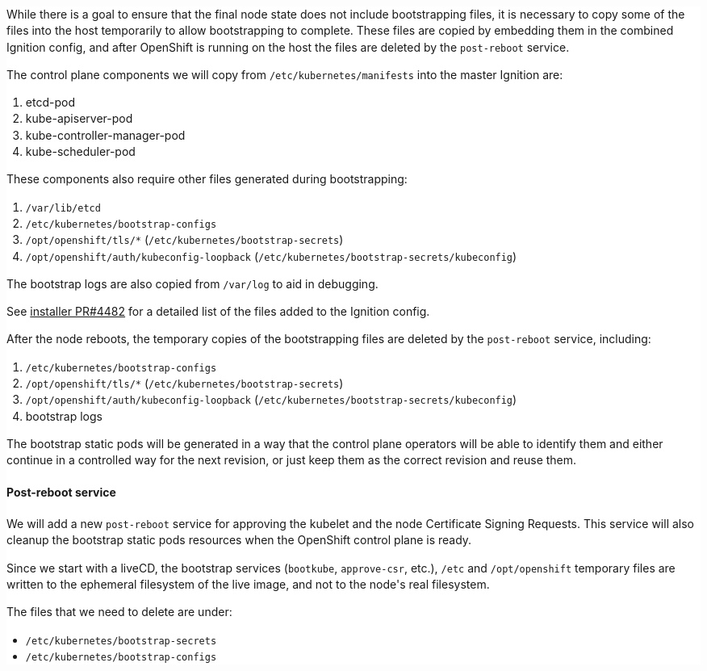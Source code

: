 While there is a goal to ensure that the final node state does not
include bootstrapping files, it is necessary to copy some of the files
into the host temporarily to allow bootstrapping to complete. These
files are copied by embedding them in the combined Ignition config,
and after OpenShift is running on the host the files are deleted by
the `post-reboot` service.

The control plane components we will copy from
`/etc/kubernetes/manifests` into the master Ignition are:

1. etcd-pod
2. kube-apiserver-pod
3. kube-controller-manager-pod
4. kube-scheduler-pod

These components also require other files generated during bootstrapping:

1. `/var/lib/etcd`
2. `/etc/kubernetes/bootstrap-configs`
3. `/opt/openshift/tls/*` (`/etc/kubernetes/bootstrap-secrets`)
4. `/opt/openshift/auth/kubeconfig-loopback` (`/etc/kubernetes/bootstrap-secrets/kubeconfig`)

The bootstrap logs are also copied from `/var/log` to aid in
debugging.

See [installer PR#4482](https://github.com/openshift/installer/pull/4482/files#diff-d09d8f9e83a054002d5344223d496781ea603da7c52706dfcf33debf8ceb1df3)
for a detailed list of the files added to the Ignition config.

After the node reboots, the temporary copies of the bootstrapping
files are deleted by the `post-reboot` service, including:

1. `/etc/kubernetes/bootstrap-configs`
2. `/opt/openshift/tls/*` (`/etc/kubernetes/bootstrap-secrets`)
3. `/opt/openshift/auth/kubeconfig-loopback` (`/etc/kubernetes/bootstrap-secrets/kubeconfig`)
4. bootstrap logs

The bootstrap static pods will be generated in a way that the control
plane operators will be able to identify them and either continue in a
controlled way for the next revision, or just keep them as the correct
revision and reuse them.

#### Post-reboot service

We will add a new `post-reboot` service for approving the kubelet and
the node Certificate Signing Requests. This service will also cleanup
the bootstrap static pods resources when the OpenShift control plane
is ready.

Since we start with a liveCD, the bootstrap services (`bootkube`,
`approve-csr`, etc.), `/etc` and `/opt/openshift` temporary files are
written to the ephemeral filesystem of the live image, and not to the
node's real filesystem.

The files that we need to delete are under:

* `/etc/kubernetes/bootstrap-secrets`
* `/etc/kubernetes/bootstrap-configs`
